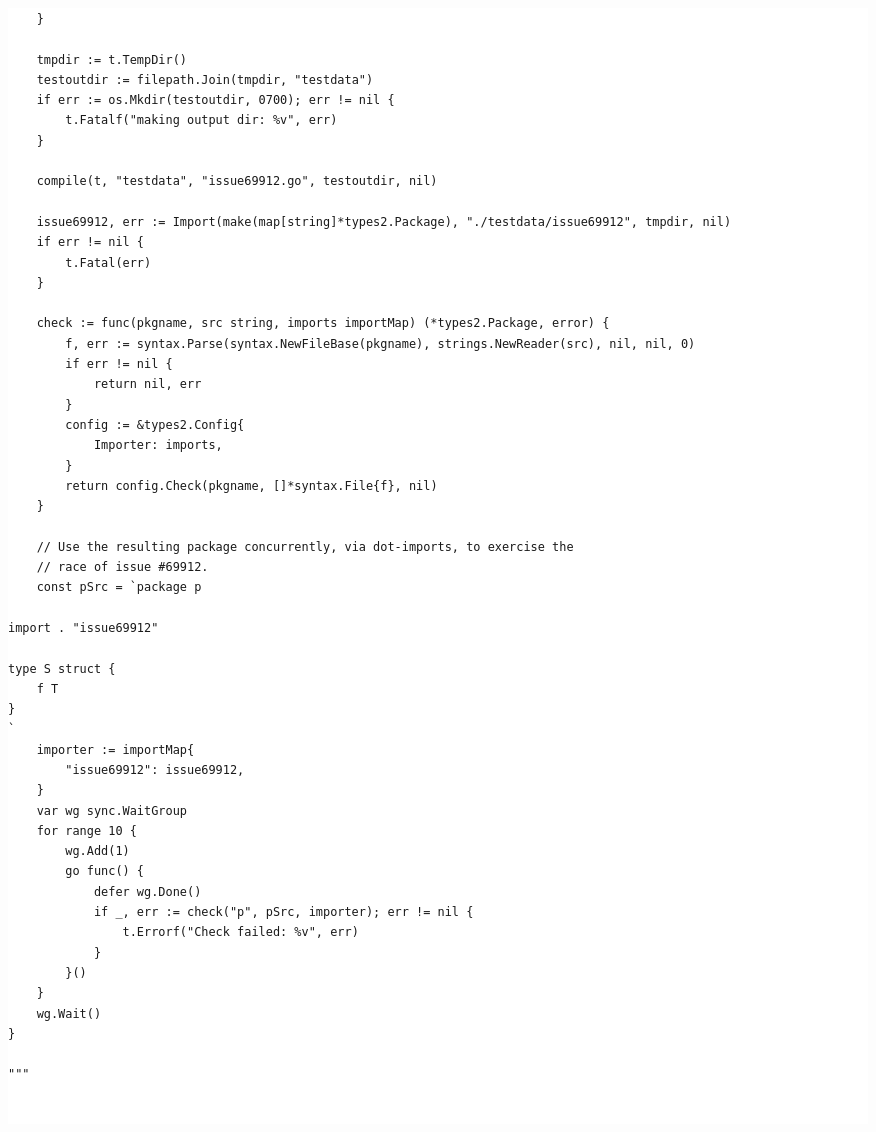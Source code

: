 ```
	}

	tmpdir := t.TempDir()
	testoutdir := filepath.Join(tmpdir, "testdata")
	if err := os.Mkdir(testoutdir, 0700); err != nil {
		t.Fatalf("making output dir: %v", err)
	}

	compile(t, "testdata", "issue69912.go", testoutdir, nil)

	issue69912, err := Import(make(map[string]*types2.Package), "./testdata/issue69912", tmpdir, nil)
	if err != nil {
		t.Fatal(err)
	}

	check := func(pkgname, src string, imports importMap) (*types2.Package, error) {
		f, err := syntax.Parse(syntax.NewFileBase(pkgname), strings.NewReader(src), nil, nil, 0)
		if err != nil {
			return nil, err
		}
		config := &types2.Config{
			Importer: imports,
		}
		return config.Check(pkgname, []*syntax.File{f}, nil)
	}

	// Use the resulting package concurrently, via dot-imports, to exercise the
	// race of issue #69912.
	const pSrc = `package p

import . "issue69912"

type S struct {
	f T
}
`
	importer := importMap{
		"issue69912": issue69912,
	}
	var wg sync.WaitGroup
	for range 10 {
		wg.Add(1)
		go func() {
			defer wg.Done()
			if _, err := check("p", pSrc, importer); err != nil {
				t.Errorf("Check failed: %v", err)
			}
		}()
	}
	wg.Wait()
}

"""



```